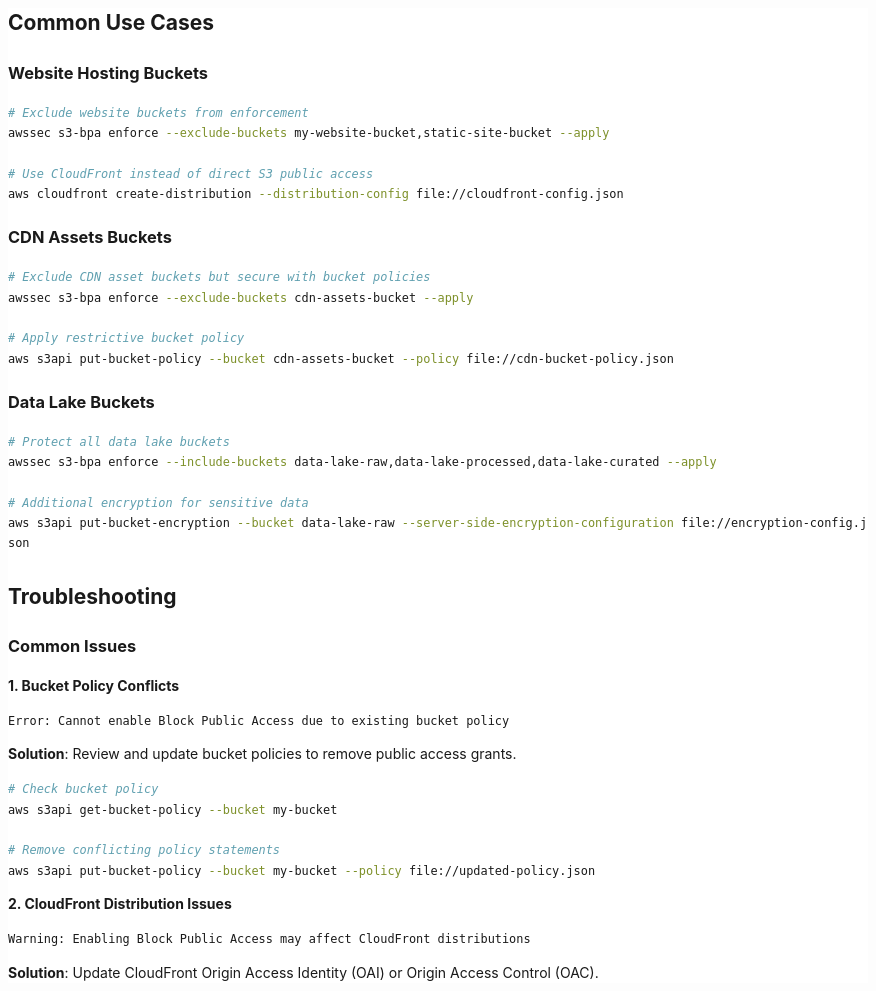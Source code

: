 ## Common Use Cases

### Website Hosting Buckets
```bash
# Exclude website buckets from enforcement
awssec s3-bpa enforce --exclude-buckets my-website-bucket,static-site-bucket --apply

# Use CloudFront instead of direct S3 public access
aws cloudfront create-distribution --distribution-config file://cloudfront-config.json
```

### CDN Assets Buckets
```bash
# Exclude CDN asset buckets but secure with bucket policies
awssec s3-bpa enforce --exclude-buckets cdn-assets-bucket --apply

# Apply restrictive bucket policy
aws s3api put-bucket-policy --bucket cdn-assets-bucket --policy file://cdn-bucket-policy.json
```

### Data Lake Buckets
```bash
# Protect all data lake buckets
awssec s3-bpa enforce --include-buckets data-lake-raw,data-lake-processed,data-lake-curated --apply

# Additional encryption for sensitive data
aws s3api put-bucket-encryption --bucket data-lake-raw --server-side-encryption-configuration file://encryption-config.json
```

## Troubleshooting

### Common Issues

**1. Bucket Policy Conflicts**
```
Error: Cannot enable Block Public Access due to existing bucket policy
```
**Solution**: Review and update bucket policies to remove public access grants.

```bash
# Check bucket policy
aws s3api get-bucket-policy --bucket my-bucket

# Remove conflicting policy statements
aws s3api put-bucket-policy --bucket my-bucket --policy file://updated-policy.json
```

**2. CloudFront Distribution Issues**
```
Warning: Enabling Block Public Access may affect CloudFront distributions
```
**Solution**: Update CloudFront Origin Access Identity (OAI) or Origin Access Control (OAC).
